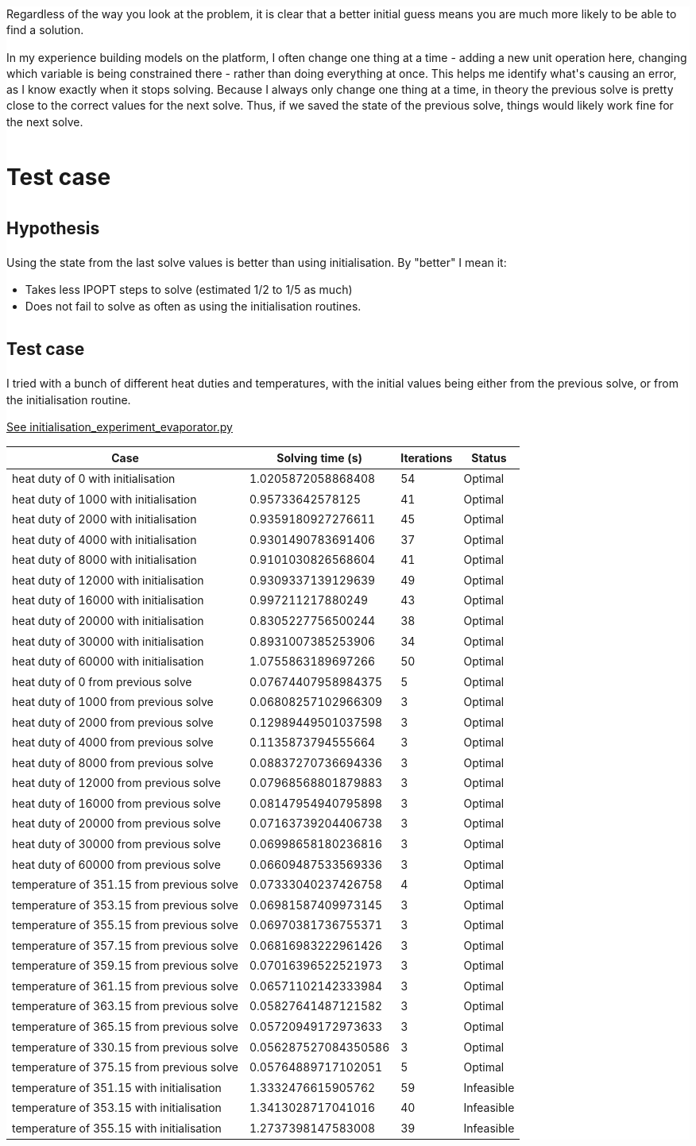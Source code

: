 Regardless of the way you look at the problem, it is clear that a better initial guess means you are much more likely to be able to find a solution.

In my experience building models on the platform, I often change one thing at a time - adding a new unit operation here, changing which variable is being constrained there - rather than doing everything at once. This helps me identify what's causing an error, as I know exactly when it stops solving. Because I always only change one thing at a time, in theory the previous solve is pretty close to the correct values for the next solve. Thus, if we saved the state of the previous solve, things would likely work fine for the next solve. 

# Test case

## Hypothesis

Using the state from the last solve values is better than using initialisation. By "better" I mean it:

- Takes less IPOPT steps to solve (estimated 1/2 to 1/5 as much)
- Does not fail to solve as often as using the initialisation routines.

## Test case

I tried with a bunch of different heat duties and temperatures, with the initial values being either from the previous solve, or from the initialisation routine.

[See initialisation_experiment_evaporator.py](https://github.com/bertkdowns/direct_steam_injection/blob/acaa91df88f5f0e0f1cc14d326e65c46f36ae6ed/initialisation_experiment_evaporator.py)


Case | Solving time (s) | Iterations | Status
 --- | --- | --- | --- 
heat duty of 0 with initialisation  |  1.0205872058868408 |  54 |  Optimal
heat duty of 1000 with initialisation  |  0.95733642578125 |  41 |  Optimal
heat duty of 2000 with initialisation  |  0.9359180927276611 |  45 |  Optimal
heat duty of 4000 with initialisation  |  0.9301490783691406 |  37 |  Optimal
heat duty of 8000 with initialisation  |  0.9101030826568604 |  41 |  Optimal
heat duty of 12000 with initialisation  |  0.9309337139129639 |  49 |  Optimal
heat duty of 16000 with initialisation  |  0.997211217880249 |  43 |  Optimal
heat duty of 20000 with initialisation  |  0.8305227756500244 |  38 |  Optimal
heat duty of 30000 with initialisation  |  0.8931007385253906 |  34 |  Optimal
heat duty of 60000 with initialisation  |  1.0755863189697266 |  50 |  Optimal
heat duty of 0 from previous solve  |  0.07674407958984375 |  5 |  Optimal
heat duty of 1000 from previous solve  |  0.06808257102966309 |  3 |  Optimal
heat duty of 2000 from previous solve  |  0.12989449501037598 |  3 |  Optimal
heat duty of 4000 from previous solve  |  0.1135873794555664 |  3 |  Optimal
heat duty of 8000 from previous solve  |  0.08837270736694336 |  3 |  Optimal
heat duty of 12000 from previous solve  |  0.07968568801879883 |  3 |  Optimal
heat duty of 16000 from previous solve  |  0.08147954940795898 |  3 |  Optimal
heat duty of 20000 from previous solve  |  0.07163739204406738 |  3 |  Optimal
heat duty of 30000 from previous solve  |  0.06998658180236816 |  3 |  Optimal
heat duty of 60000 from previous solve  |  0.06609487533569336 |  3 |  Optimal
temperature of 351.15 from previous solve  |  0.07333040237426758 |  4 |  Optimal
temperature of 353.15 from previous solve  |  0.06981587409973145 |  3 |  Optimal
temperature of 355.15 from previous solve  |  0.06970381736755371 |  3 |  Optimal
temperature of 357.15 from previous solve  |  0.06816983222961426 |  3 |  Optimal
temperature of 359.15 from previous solve  |  0.07016396522521973 |  3 |  Optimal
temperature of 361.15 from previous solve  |  0.06571102142333984 |  3 |  Optimal
temperature of 363.15 from previous solve  |  0.05827641487121582 |  3 |  Optimal
temperature of 365.15 from previous solve  |  0.05720949172973633 |  3 |  Optimal
temperature of 330.15 from previous solve  |  0.056287527084350586 |  3 |  Optimal
temperature of 375.15 from previous solve  |  0.05764889717102051 |  5 |  Optimal
temperature of 351.15 with initialisation  |  1.3332476615905762 |  59 |  Infeasible
temperature of 353.15 with initialisation  |  1.3413028717041016 |  40 |  Infeasible
temperature of 355.15 with initialisation  |  1.2737398147583008 |  39 |  Infeasible